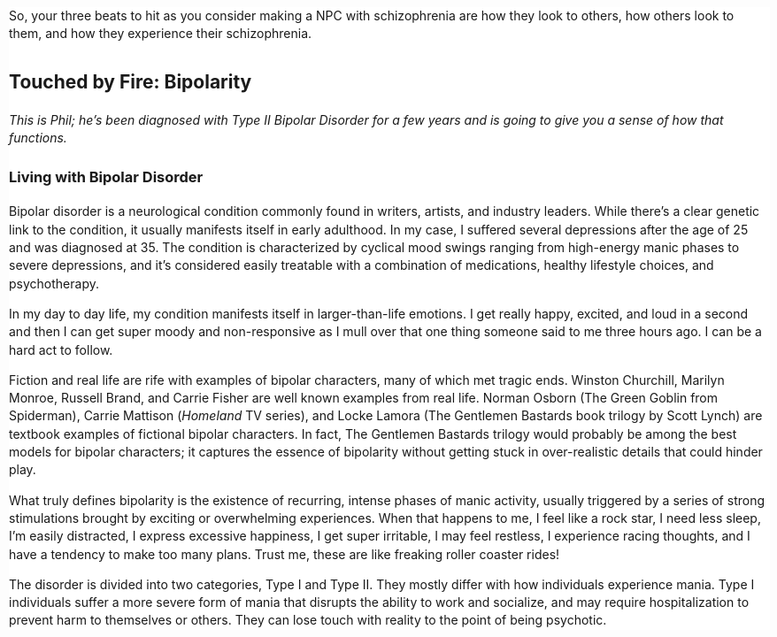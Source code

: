 So, your three beats to hit as you consider making a NPC with schizophrenia are how they look to others, how others look to them, and how they experience their schizophrenia.

## Touched by Fire: Bipolarity

_This is Phil; he’s been diagnosed with Type II Bipolar Disorder for a few years and is going to give you a sense of how that functions._

### Living with Bipolar Disorder

Bipolar disorder is a neurological condition commonly found in writers, artists, and industry leaders. While there’s a clear genetic link to the condition, it usually manifests itself in early adulthood. In my case, I suffered several depressions after the age of 25 and was diagnosed at 35\. The condition is characterized by cyclical mood swings ranging from high-energy manic phases to severe depressions, and it’s considered easily treatable with a combination of medications, healthy lifestyle choices, and psychotherapy.

In my day to day life, my condition manifests itself in larger-than-life emotions. I get really happy, excited, and loud in a second and then I can get super moody and non-responsive as I mull over that one thing someone said to me three hours ago. I can be a hard act to follow.

Fiction and real life are rife with examples of bipolar characters, many of which met tragic ends. Winston Churchill, Marilyn Monroe, Russell Brand, and Carrie Fisher are well known examples from real life. Norman Osborn (The Green Goblin from Spiderman), Carrie Mattison (_Homeland_ TV series), and Locke Lamora (The Gentlemen Bastards book trilogy by Scott Lynch) are textbook examples of fictional bipolar characters. In fact, The Gentlemen Bastards trilogy would probably be among the best models for bipolar characters; it captures the essence of bipolarity without getting stuck in over-realistic details that could hinder play.

What truly defines bipolarity is the existence of recurring, intense phases of manic activity, usually triggered by a series of strong stimulations brought by exciting or overwhelming experiences. When that happens to me, I feel like a rock star, I need less sleep, I’m easily distracted, I express excessive happiness, I get super irritable, I may feel restless, I experience racing thoughts, and I have a tendency to make too many plans. Trust me, these are like freaking roller coaster rides!

The disorder is divided into two categories, Type I and Type II. They mostly differ with how individuals experience mania. Type I individuals suffer a more severe form of mania that disrupts the ability to work and socialize, and may require hospitalization to prevent harm to themselves or others. They can lose touch with reality to the point of being psychotic.

